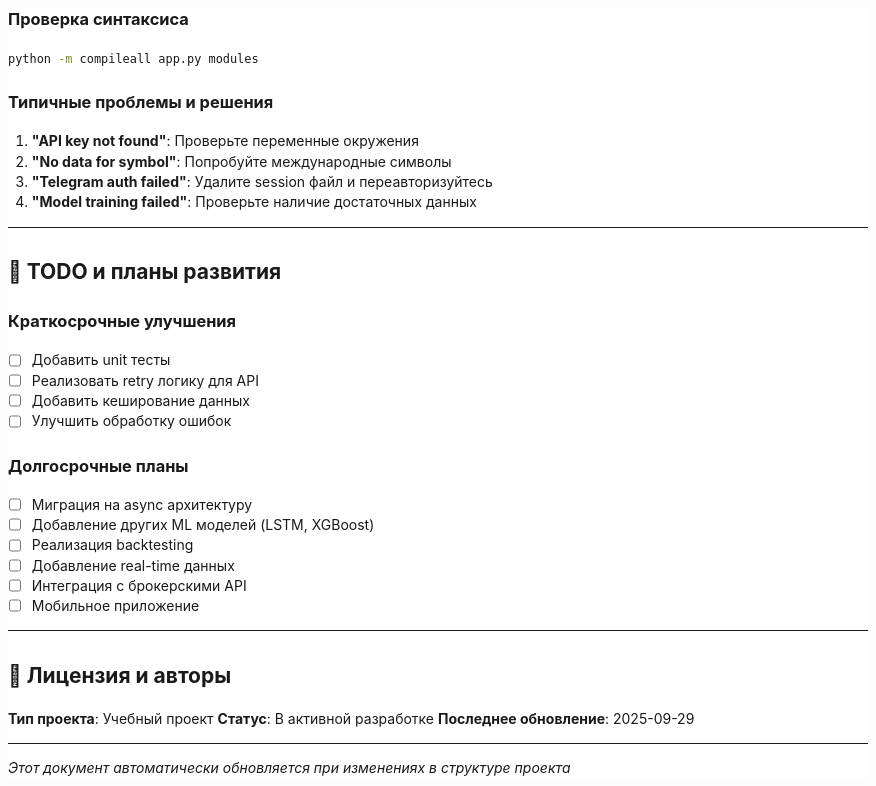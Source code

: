 ### Проверка синтаксиса
```bash
python -m compileall app.py modules
```

### Типичные проблемы и решения
1. **"API key not found"**: Проверьте переменные окружения
2. **"No data for symbol"**: Попробуйте международные символы
3. **"Telegram auth failed"**: Удалите session файл и переавторизуйтесь
4. **"Model training failed"**: Проверьте наличие достаточных данных

---

## 📝 TODO и планы развития

### Краткосрочные улучшения
- [ ] Добавить unit тесты
- [ ] Реализовать retry логику для API
- [ ] Добавить кеширование данных
- [ ] Улучшить обработку ошибок

### Долгосрочные планы
- [ ] Миграция на async архитектуру
- [ ] Добавление других ML моделей (LSTM, XGBoost)
- [ ] Реализация backtesting
- [ ] Добавление real-time данных
- [ ] Интеграция с брокерскими API
- [ ] Мобильное приложение

---

## 📄 Лицензия и авторы

**Тип проекта**: Учебный проект
**Статус**: В активной разработке
**Последнее обновление**: 2025-09-29

---

*Этот документ автоматически обновляется при изменениях в структуре проекта*

